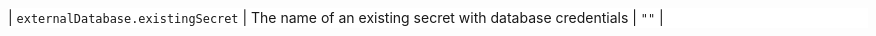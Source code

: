 | `externalDatabase.existingSecret`           | The name of an existing secret with database credentials                                 | `""`                |